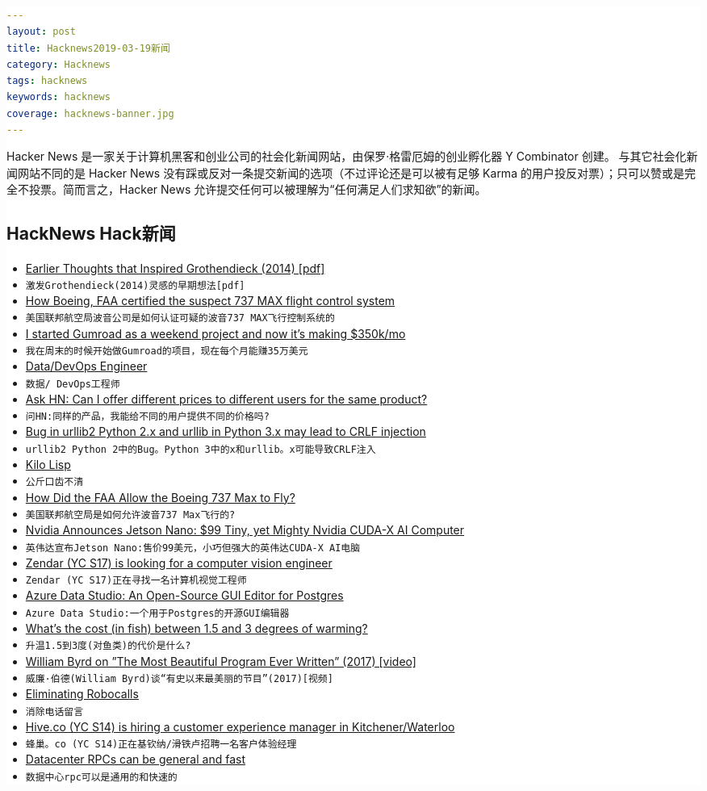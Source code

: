 ```yaml
---
layout: post
title: Hacknews2019-03-19新闻
category: Hacknews
tags: hacknews
keywords: hacknews
coverage: hacknews-banner.jpg
---
```


Hacker News 是一家关于计算机黑客和创业公司的社会化新闻网站，由保罗·格雷厄姆的创业孵化器 Y Combinator 创建。
与其它社会化新闻网站不同的是 Hacker News 没有踩或反对一条提交新闻的选项（不过评论还是可以被有足够 Karma 的用户投反对票）；只可以赞或是完全不投票。简而言之，Hacker News 允许提交任何可以被理解为“任何满足人们求知欲”的新闻。

## HackNews Hack新闻


- [Earlier Thoughts that Inspired Grothendieck (2014) [pdf]](http://www.staff.science.uu.nl/~oort0109/AGRoots-final.pdf)
- `激发Grothendieck(2014)灵感的早期想法[pdf]`
- [How Boeing, FAA certified the suspect 737 MAX flight control system](https://www.seattletimes.com/business/boeing-aerospace/failed-certification-faa-missed-safety-issues-in-the-737-max-system-implicated-in-the-lion-air-crash/)
- `美国联邦航空局波音公司是如何认证可疑的波音737 MAX飞行控制系统的`
- [I started Gumroad as a weekend project and now it’s making $350k/mo](https://www.indiehackers.com/interview/4fc6cbc0e8)
- `我在周末的时候开始做Gumroad的项目，现在每个月能赚35万美元`
- [Data/DevOps Engineer](https://angel.co/l/2fW5hq)
- `数据/ DevOps工程师`
- [Ask HN: Can I offer different prices to different users for the same product?](item?id=19426701)
- `问HN:同样的产品，我能给不同的用户提供不同的价格吗?`
- [Bug in urllib2 Python 2.x and urllib in Python 3.x may lead to CRLF injection](https://coocoor.com/advisory/cve/CVE-2019-9740)
- `urllib2 Python 2中的Bug。Python 3中的x和urllib。x可能导致CRLF注入`
- [Kilo Lisp](http://t3x.org/klisp/index.html)
- `公斤口齿不清`
- [How Did the FAA Allow the Boeing 737 Max to Fly?](https://www.newyorker.com/news/our-columnists/how-did-the-faa-allow-the-boeing-737-max-to-fly)
- `美国联邦航空局是如何允许波音737 Max飞行的?`
- [Nvidia Announces Jetson Nano: $99 Tiny, yet Mighty Nvidia CUDA-X AI Computer](https://nvidianews.nvidia.com/news/nvidia-announces-jetson-nano-99-tiny-yet-mighty-nvidia-cuda-x-ai-computer-that-runs-all-ai-models)
- `英伟达宣布Jetson Nano:售价99美元，小巧但强大的英伟达CUDA-X AI电脑`
- [Zendar (YC S17) is looking for a computer vision engineer](http://www.zendar.io/software-engineer-perception.html)
- `Zendar (YC S17)正在寻找一名计算机视觉工程师`
- [Azure Data Studio: An Open-Source GUI Editor for Postgres](https://azure.microsoft.com/en-us/blog/azure-data-studio-an-open-source-gui-editor-for-postgres/)
- `Azure Data Studio:一个用于Postgres的开源GUI编辑器`
- [What’s the cost (in fish) between 1.5 and 3 degrees of warming?](http://www.anthropocenemagazine.org/2019/03/cost-in-fish-between-degrees-warming/)
- `升温1.5到3度(对鱼类)的代价是什么?`
- [William Byrd on ”The Most Beautiful Program Ever Written” (2017) [video]](https://www.youtube.com/watch?v=OyfBQmvr2Hc)
- `威廉·伯德(William Byrd)谈“有史以来最美丽的节目”(2017)[视频]`
- [Eliminating Robocalls](https://www.twilio.com/blog/your-phone-your-call-eliminating-robocalls)
- `消除电话留言`
- [Hive.co (YC S14) is hiring a customer experience manager in Kitchener/Waterloo](https://www.hive.co/l/customer-exp-hn-mar-15)
- `蜂巢。co (YC S14)正在基钦纳/滑铁卢招聘一名客户体验经理`
- [Datacenter RPCs can be general and fast](https://blog.acolyer.org/2019/03/18/datacenter-rpcs-can-be-general-and-fast/)
- `数据中心rpc可以是通用的和快速的`